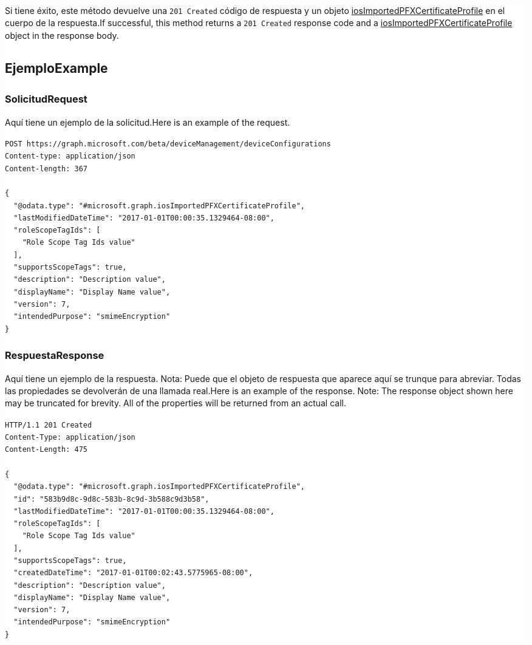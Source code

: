 <span data-ttu-id="7b8c4-173">Si tiene éxito, este método devuelve una `201 Created` código de respuesta y un objeto [iosImportedPFXCertificateProfile](../resources/intune-deviceconfig-iosimportedpfxcertificateprofile.md) en el cuerpo de la respuesta.</span><span class="sxs-lookup"><span data-stu-id="7b8c4-173">If successful, this method returns a `201 Created` response code and a [iosImportedPFXCertificateProfile](../resources/intune-deviceconfig-iosimportedpfxcertificateprofile.md) object in the response body.</span></span>

## <a name="example"></a><span data-ttu-id="7b8c4-174">Ejemplo</span><span class="sxs-lookup"><span data-stu-id="7b8c4-174">Example</span></span>
### <a name="request"></a><span data-ttu-id="7b8c4-175">Solicitud</span><span class="sxs-lookup"><span data-stu-id="7b8c4-175">Request</span></span>
<span data-ttu-id="7b8c4-176">Aquí tiene un ejemplo de la solicitud.</span><span class="sxs-lookup"><span data-stu-id="7b8c4-176">Here is an example of the request.</span></span>
``` http
POST https://graph.microsoft.com/beta/deviceManagement/deviceConfigurations
Content-type: application/json
Content-length: 367

{
  "@odata.type": "#microsoft.graph.iosImportedPFXCertificateProfile",
  "lastModifiedDateTime": "2017-01-01T00:00:35.1329464-08:00",
  "roleScopeTagIds": [
    "Role Scope Tag Ids value"
  ],
  "supportsScopeTags": true,
  "description": "Description value",
  "displayName": "Display Name value",
  "version": 7,
  "intendedPurpose": "smimeEncryption"
}
```

### <a name="response"></a><span data-ttu-id="7b8c4-177">Respuesta</span><span class="sxs-lookup"><span data-stu-id="7b8c4-177">Response</span></span>
<span data-ttu-id="7b8c4-p112">Aquí tiene un ejemplo de la respuesta. Nota: Puede que el objeto de respuesta que aparece aquí se trunque para abreviar. Todas las propiedades se devolverán de una llamada real.</span><span class="sxs-lookup"><span data-stu-id="7b8c4-p112">Here is an example of the response. Note: The response object shown here may be truncated for brevity. All of the properties will be returned from an actual call.</span></span>
``` http
HTTP/1.1 201 Created
Content-Type: application/json
Content-Length: 475

{
  "@odata.type": "#microsoft.graph.iosImportedPFXCertificateProfile",
  "id": "583b9d8c-9d8c-583b-8c9d-3b588c9d3b58",
  "lastModifiedDateTime": "2017-01-01T00:00:35.1329464-08:00",
  "roleScopeTagIds": [
    "Role Scope Tag Ids value"
  ],
  "supportsScopeTags": true,
  "createdDateTime": "2017-01-01T00:02:43.5775965-08:00",
  "description": "Description value",
  "displayName": "Display Name value",
  "version": 7,
  "intendedPurpose": "smimeEncryption"
}
```
